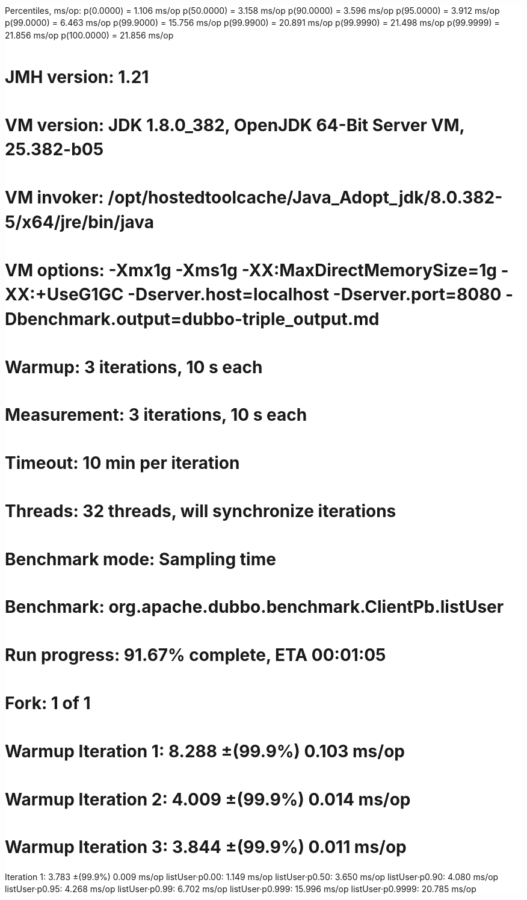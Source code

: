   Percentiles, ms/op:
      p(0.0000) =      1.106 ms/op
     p(50.0000) =      3.158 ms/op
     p(90.0000) =      3.596 ms/op
     p(95.0000) =      3.912 ms/op
     p(99.0000) =      6.463 ms/op
     p(99.9000) =     15.756 ms/op
     p(99.9900) =     20.891 ms/op
     p(99.9990) =     21.498 ms/op
     p(99.9999) =     21.856 ms/op
    p(100.0000) =     21.856 ms/op


# JMH version: 1.21
# VM version: JDK 1.8.0_382, OpenJDK 64-Bit Server VM, 25.382-b05
# VM invoker: /opt/hostedtoolcache/Java_Adopt_jdk/8.0.382-5/x64/jre/bin/java
# VM options: -Xmx1g -Xms1g -XX:MaxDirectMemorySize=1g -XX:+UseG1GC -Dserver.host=localhost -Dserver.port=8080 -Dbenchmark.output=dubbo-triple_output.md
# Warmup: 3 iterations, 10 s each
# Measurement: 3 iterations, 10 s each
# Timeout: 10 min per iteration
# Threads: 32 threads, will synchronize iterations
# Benchmark mode: Sampling time
# Benchmark: org.apache.dubbo.benchmark.ClientPb.listUser

# Run progress: 91.67% complete, ETA 00:01:05
# Fork: 1 of 1
# Warmup Iteration   1: 8.288 ±(99.9%) 0.103 ms/op
# Warmup Iteration   2: 4.009 ±(99.9%) 0.014 ms/op
# Warmup Iteration   3: 3.844 ±(99.9%) 0.011 ms/op
Iteration   1: 3.783 ±(99.9%) 0.009 ms/op
                 listUser·p0.00:   1.149 ms/op
                 listUser·p0.50:   3.650 ms/op
                 listUser·p0.90:   4.080 ms/op
                 listUser·p0.95:   4.268 ms/op
                 listUser·p0.99:   6.702 ms/op
                 listUser·p0.999:  15.996 ms/op
                 listUser·p0.9999: 20.785 ms/op